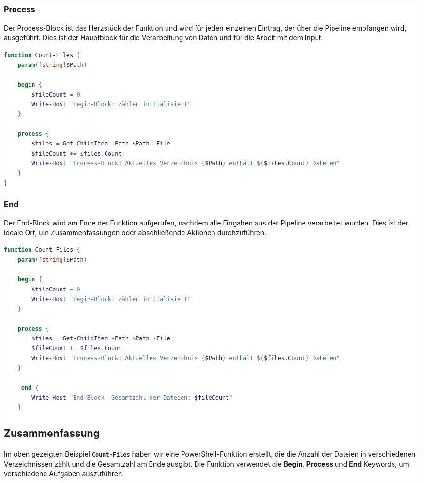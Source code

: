 ### Process

Der Process-Block ist das Herzstück der Funktion und wird für jeden einzelnen Eintrag, der über die Pipeline empfangen wird, ausgeführt. Dies ist der Hauptblock für die Verarbeitung von Daten und für die Arbeit mit dem Input.

```powershell
function Count-Files {
    param([string]$Path)

    begin {
        $fileCount = 0
        Write-Host "Begin-Block: Zähler initialisiert"
    }

    process {
        $files = Get-ChildItem -Path $Path -File
        $fileCount += $files.Count
        Write-Host "Process-Block: Aktuelles Verzeichnis ($Path) enthält $($files.Count) Dateien"
    }
}
```

### End

Der End-Block wird am Ende der Funktion aufgerufen, nachdem alle Eingaben aus der Pipeline verarbeitet wurden. Dies ist der ideale Ort, um Zusammenfassungen oder abschließende Aktionen durchzuführen.

```powershell
function Count-Files {
    param([string]$Path)

    begin {
        $fileCount = 0
        Write-Host "Begin-Block: Zähler initialisiert"
    }

    process {
        $files = Get-ChildItem -Path $Path -File
        $fileCount += $files.Count
        Write-Host "Process-Block: Aktuelles Verzeichnis ($Path) enthält $($files.Count) Dateien"
    }

	 end {
        Write-Host "End-Block: Gesamtzahl der Dateien: $fileCount"
    }
```

## Zusammenfassung

Im oben gezeigten Beispiel **`Count-Files`** haben wir eine PowerShell-Funktion erstellt, die die Anzahl der Dateien in verschiedenen Verzeichnissen zählt und die Gesamtzahl am Ende ausgibt. Die Funktion verwendet die **Begin**, **Process** und **End** Keywords, um verschiedene Aufgaben auszuführen:
